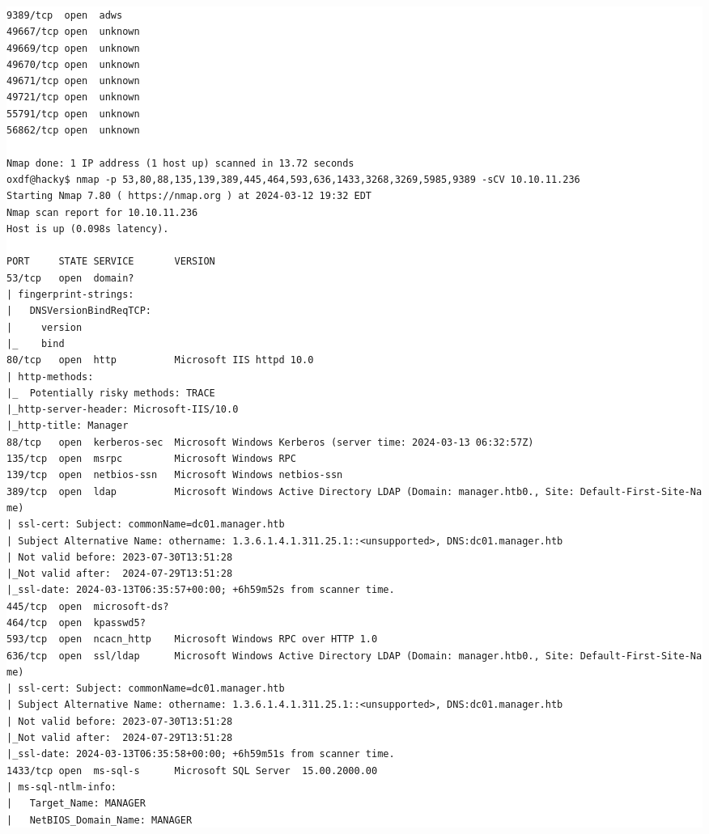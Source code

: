     9389/tcp  open  adws
    49667/tcp open  unknown
    49669/tcp open  unknown
    49670/tcp open  unknown
    49671/tcp open  unknown
    49721/tcp open  unknown
    55791/tcp open  unknown
    56862/tcp open  unknown

    Nmap done: 1 IP address (1 host up) scanned in 13.72 seconds
    oxdf@hacky$ nmap -p 53,80,88,135,139,389,445,464,593,636,1433,3268,3269,5985,9389 -sCV 10.10.11.236
    Starting Nmap 7.80 ( https://nmap.org ) at 2024-03-12 19:32 EDT
    Nmap scan report for 10.10.11.236
    Host is up (0.098s latency).

    PORT     STATE SERVICE       VERSION
    53/tcp   open  domain?
    | fingerprint-strings: 
    |   DNSVersionBindReqTCP: 
    |     version
    |_    bind
    80/tcp   open  http          Microsoft IIS httpd 10.0
    | http-methods: 
    |_  Potentially risky methods: TRACE
    |_http-server-header: Microsoft-IIS/10.0
    |_http-title: Manager
    88/tcp   open  kerberos-sec  Microsoft Windows Kerberos (server time: 2024-03-13 06:32:57Z)
    135/tcp  open  msrpc         Microsoft Windows RPC
    139/tcp  open  netbios-ssn   Microsoft Windows netbios-ssn
    389/tcp  open  ldap          Microsoft Windows Active Directory LDAP (Domain: manager.htb0., Site: Default-First-Site-Name)
    | ssl-cert: Subject: commonName=dc01.manager.htb
    | Subject Alternative Name: othername: 1.3.6.1.4.1.311.25.1::<unsupported>, DNS:dc01.manager.htb
    | Not valid before: 2023-07-30T13:51:28
    |_Not valid after:  2024-07-29T13:51:28
    |_ssl-date: 2024-03-13T06:35:57+00:00; +6h59m52s from scanner time.
    445/tcp  open  microsoft-ds?
    464/tcp  open  kpasswd5?
    593/tcp  open  ncacn_http    Microsoft Windows RPC over HTTP 1.0
    636/tcp  open  ssl/ldap      Microsoft Windows Active Directory LDAP (Domain: manager.htb0., Site: Default-First-Site-Name)
    | ssl-cert: Subject: commonName=dc01.manager.htb
    | Subject Alternative Name: othername: 1.3.6.1.4.1.311.25.1::<unsupported>, DNS:dc01.manager.htb
    | Not valid before: 2023-07-30T13:51:28
    |_Not valid after:  2024-07-29T13:51:28
    |_ssl-date: 2024-03-13T06:35:58+00:00; +6h59m51s from scanner time.
    1433/tcp open  ms-sql-s      Microsoft SQL Server  15.00.2000.00
    | ms-sql-ntlm-info: 
    |   Target_Name: MANAGER
    |   NetBIOS_Domain_Name: MANAGER